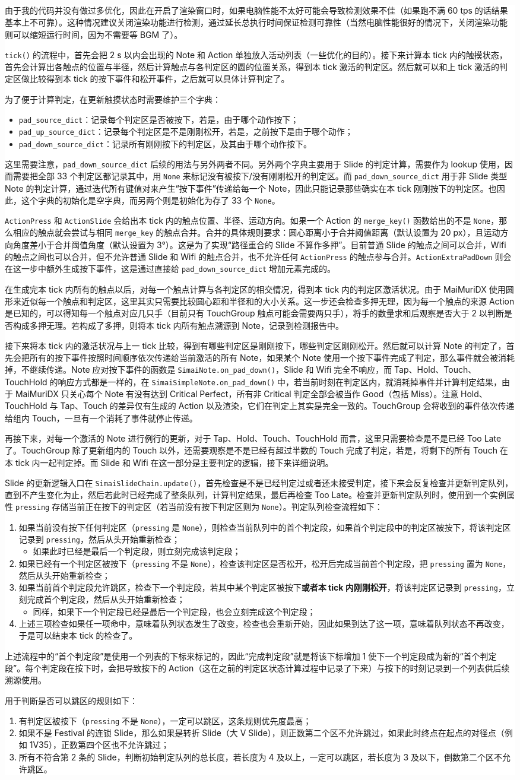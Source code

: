 由于我的代码并没有做过多优化，因此在开启了渲染窗口时，如果电脑性能不太好可能会导致检测效果不佳（如果跑不满 60 tps 的话结果基本上不可靠）。这种情况建议关闭渲染功能进行检测，通过延长总执行时间保证检测可靠性（当然电脑性能很好的情况下，关闭渲染功能则可以缩短运行时间，因为不需要等 BGM 了）。

`tick()` 的流程中，首先会把 2 s 以内会出现的 Note 和 Action 单独放入活动列表（一些优化的目的）。接下来计算本 tick 内的触摸状态，首先会计算出各触点的位置与半径，然后计算触点与各判定区的圆的位置关系，得到本 tick 激活的判定区。然后就可以和上 tick 激活的判定区做比较得到本 tick 的按下事件和松开事件，之后就可以具体计算判定了。

为了便于计算判定，在更新触摸状态时需要维护三个字典：

- `pad_source_dict`：记录每个判定区是否被按下，若是，由于哪个动作按下；
- `pad_up_source_dict`：记录每个判定区是不是刚刚松开，若是，之前按下是由于哪个动作；
- `pad_down_source_dict`：记录所有刚刚按下的判定区，及其由于哪个动作按下。

这里需要注意，`pad_down_source_dict` 后续的用法与另外两者不同。另外两个字典主要用于 Slide 的判定计算，需要作为 lookup 使用，因而需要把全部 33 个判定区都记录其中，用 `None` 来标记没有被按下/没有刚刚松开的判定区。而 `pad_down_source_dict` 用于非 Slide 类型 Note 的判定计算，通过迭代所有键值对来产生“按下事件”传递给每一个 Note，因此只能记录那些确实在本 tick 刚刚按下的判定区。也因此，这个字典的初始化是空字典，而另两个则是初始化为存了 33 个 `None`。

`ActionPress` 和 `ActionSlide` 会给出本 tick 内的触点位置、半径、运动方向。如果一个 Action 的 `merge_key()` 函数给出的不是 `None`，那么相应的触点就会尝试与相同 `merge_key` 的触点合并。合并的具体规则要求：圆心距离小于合并阈值距离（默认设置为 20 px），且运动方向角度差小于合并阈值角度（默认设置为 3°）。这是为了实现“路径重合的 Slide 不算作多押”。目前普通 Slide 的触点之间可以合并，Wifi 的触点之间也可以合并，但不允许普通 Slide 和 Wifi 的触点合并，也不允许任何 `ActionPress` 的触点参与合并。`ActionExtraPadDown` 则会在这一步中额外生成按下事件，这是通过直接给 `pad_down_source_dict` 增加元素完成的。

在生成完本 tick 内所有的触点以后，对每一个触点计算与各判定区的相交情况，得到本 tick 内的判定区激活状况。由于 MaiMuriDX 使用圆形来近似每一个触点和判定区，这里其实只需要比较圆心距和半径和的大小关系。这一步还会检查多押无理，因为每一个触点的来源 Action 是已知的，可以得知每一个触点对应几只手（目前只有 TouchGroup 触点可能会需要两只手），将手的数量求和后观察是否大于 2 以判断是否构成多押无理。若构成了多押，则将本 tick 内所有触点溯源到 Note，记录到检测报告中。

接下来将本 tick 内的激活状况与上一 tick 比较，得到有哪些判定区是刚刚按下，哪些判定区刚刚松开。然后就可以计算 Note 的判定了，首先会把所有的按下事件按照时间顺序依次传递给当前激活的所有 Note，如果某个 Note 使用一个按下事件完成了判定，那么事件就会被消耗掉，不继续传递。Note 应对按下事件的函数是 `SimaiNote.on_pad_down()`，Slide 和 Wifi 完全不响应，而 Tap、Hold、Touch、TouchHold 的响应方式都是一样的，在 `SimaiSimpleNote.on_pad_down()` 中，若当前时刻在判定区内，就消耗掉事件并计算判定结果，由于 MaiMuriDX 只关心每个 Note 有没有达到 Critical Perfect，所有非 Critical 判定全部会被当作 Good（包括 Miss）。注意 Hold、TouchHold 与 Tap、Touch 的差异仅有生成的 Action 以及渲染，它们在判定上其实是完全一致的。TouchGroup 会将收到的事件依次传递给组内 Touch，一旦有一个消耗了事件就停止传递。

再接下来，对每一个激活的 Note 进行例行的更新，对于 Tap、Hold、Touch、TouchHold 而言，这里只需要检查是不是已经 Too Late 了。TouchGroup 除了更新组内的 Touch 以外，还需要观察是不是已经有超过半数的 Touch 完成了判定，若是，将剩下的所有 Touch 在本 tick 内一起判定掉。而 Slide 和 Wifi 在这一部分是主要判定的逻辑，接下来详细说明。

Slide 的更新逻辑入口在 `SimaiSlideChain.update()`，首先检查是不是已经判定过或者还未接受判定，接下来会反复检查并更新判定队列，直到不产生变化为止，然后若此时已经完成了整条队列，计算判定结果，最后再检查 Too Late。检查并更新判定队列时，使用到一个实例属性 `pressing` 存储当前正在按下的判定区（若当前没有按下判定区则为 `None`）。判定队列检查流程如下：

1. 如果当前没有按下任何判定区（`pressing` 是 `None`），则检查当前队列中的首个判定段，如果首个判定段中的判定区被按下，将该判定区记录到 `pressing`，然后从头开始重新检查；
	- 如果此时已经是最后一个判定段，则立刻完成该判定段；
2. 如果已经有一个判定区被按下（`pressing` 不是 `None`），检查该判定区是否松开，松开后完成当前首个判定段，把 `pressing` 置为 `None`，然后从头开始重新检查；
3. 如果当前首个判定段允许跳区，检查下一个判定段，若其中某个判定区被按下**或者本 tick 内刚刚松开**，将该判定区记录到 `pressing`，立刻完成首个判定段，然后从头开始重新检查；
	- 同样，如果下一个判定段已经是最后一个判定段，也会立刻完成这个判定段；
4. 上述三项检查如果任一项命中，意味着队列状态发生了改变，检查也会重新开始，因此如果到达了这一项，意味着队列状态不再改变，于是可以结束本 tick 的检查了。

上述流程中的“首个判定段”是使用一个列表的下标来标记的，因此“完成判定段”就是将该下标增加 1 使下一个判定段成为新的“首个判定段”。每个判定段在按下时，会把导致按下的 Action（这在之前的判定区状态计算过程中记录了下来）与按下的时刻记录到一个列表供后续溯源使用。

用于判断是否可以跳区的规则如下：

1. 有判定区被按下（`pressing` 不是 `None`），一定可以跳区，这条规则优先度最高；
2. 如果不是 Festival 的连锁 Slide，那么如果是转折 Slide（大 V Slide），则正数第二个区不允许跳过，如果此时终点在起点的对径点（例如 1V35），正数第四个区也不允许跳过；
3. 所有不符合第 2 条的 Slide，判断初始判定队列的总长度，若长度为 4 及以上，一定可以跳区，若长度为 3 及以下，倒数第二个区不允许跳区。
